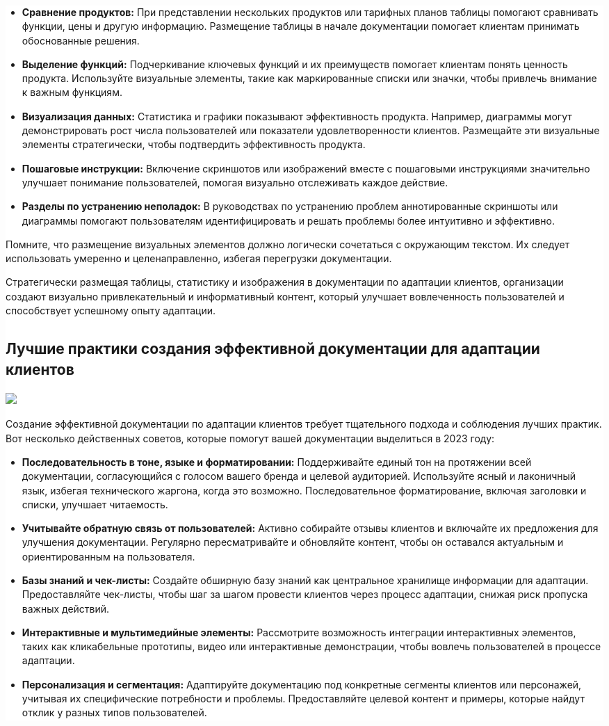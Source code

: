 * **Сравнение продуктов:** При представлении нескольких продуктов или тарифных планов таблицы помогают сравнивать функции, цены и другую информацию. Размещение таблицы в начале документации помогает клиентам принимать обоснованные решения.

* **Выделение функций:** Подчеркивание ключевых функций и их преимуществ помогает клиентам понять ценность продукта. Используйте визуальные элементы, такие как маркированные списки или значки, чтобы привлечь внимание к важным функциям.

* **Визуализация данных:** Статистика и графики показывают эффективность продукта. Например, диаграммы могут демонстрировать рост числа пользователей или показатели удовлетворенности клиентов. Размещайте эти визуальные элементы стратегически, чтобы подтвердить эффективность продукта.

* **Пошаговые инструкции:** Включение скриншотов или изображений вместе с пошаговыми инструкциями значительно улучшает понимание пользователей, помогая визуально отслеживать каждое действие.

* **Разделы по устранению неполадок:** В руководствах по устранению проблем аннотированные скриншоты или диаграммы помогают пользователям идентифицировать и решать проблемы более интуитивно и эффективно.

Помните, что размещение визуальных элементов должно логически сочетаться с окружающим текстом. Их следует использовать умеренно и целенаправленно, избегая перегрузки документации.

Стратегически размещая таблицы, статистику и изображения в документации по адаптации клиентов, организации создают визуально привлекательный и информативный контент, который улучшает вовлеченность пользователей и способствует успешному опыту адаптации.

## Лучшие практики создания эффективной документации для адаптации клиентов

![](https://cdn.docsie.io/workspace_PfNzfGj3YfKKtTO4T/doc_QiqgSuNoJpspcExF3/file_93bNqaQY9owuPt3aH/image1.jpg)

Создание эффективной документации по адаптации клиентов требует тщательного подхода и соблюдения лучших практик. Вот несколько действенных советов, которые помогут вашей документации выделиться в 2023 году:

* **Последовательность в тоне, языке и форматировании:** Поддерживайте единый тон на протяжении всей документации, согласующийся с голосом вашего бренда и целевой аудиторией. Используйте ясный и лаконичный язык, избегая технического жаргона, когда это возможно. Последовательное форматирование, включая заголовки и списки, улучшает читаемость.

* **Учитывайте обратную связь от пользователей:** Активно собирайте отзывы клиентов и включайте их предложения для улучшения документации. Регулярно пересматривайте и обновляйте контент, чтобы он оставался актуальным и ориентированным на пользователя.

* **Базы знаний и чек-листы:** Создайте обширную базу знаний как центральное хранилище информации для адаптации. Предоставляйте чек-листы, чтобы шаг за шагом провести клиентов через процесс адаптации, снижая риск пропуска важных действий.

* **Интерактивные и мультимедийные элементы:** Рассмотрите возможность интеграции интерактивных элементов, таких как кликабельные прототипы, видео или интерактивные демонстрации, чтобы вовлечь пользователей в процессе адаптации.

* **Персонализация и сегментация:** Адаптируйте документацию под конкретные сегменты клиентов или персонажей, учитывая их специфические потребности и проблемы. Предоставляйте целевой контент и примеры, которые найдут отклик у разных типов пользователей.
